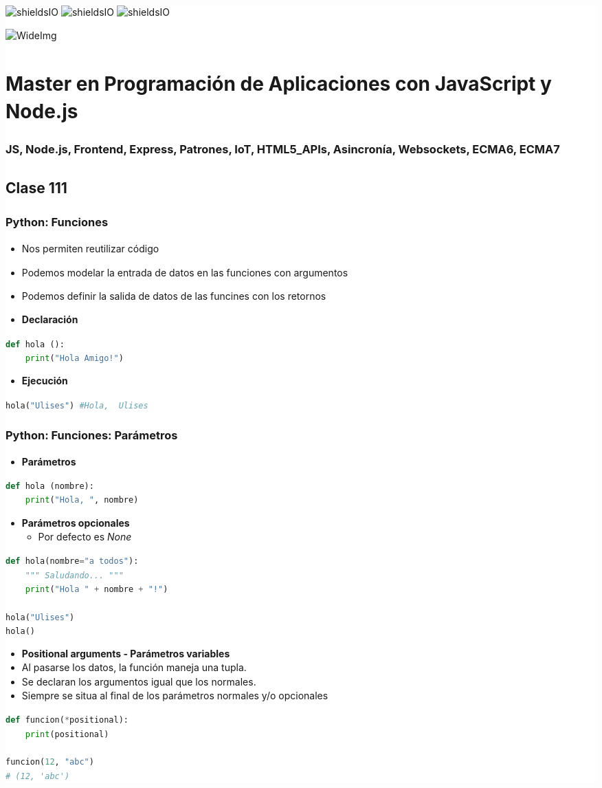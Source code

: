 ![shieldsIO](https://img.shields.io/github/issues/Fictizia/Master-en-programacion-de-aplicaciones-con-JavaScript-y-Node.js_ed1.svg)
![shieldsIO](https://img.shields.io/github/forks/Fictizia/Master-en-programacion-de-aplicaciones-con-JavaScript-y-Node.js_ed1.svg)
![shieldsIO](https://img.shields.io/github/stars/Fictizia/Master-en-programacion-de-aplicaciones-con-JavaScript-y-Node.js_ed1.svg)

![WideImg](http://fictizia.com/img/github/Fictizia-plan-estudios-github.jpg)

# Master en Programación de Aplicaciones con JavaScript y Node.js
### JS, Node.js, Frontend, Express, Patrones, IoT, HTML5_APIs, Asincronía, Websockets, ECMA6, ECMA7

## Clase 111

### Python: Funciones
- Nos permiten reutilizar código
- Podemos modelar la entrada de datos en las funciones con argumentos
- Podemos definir la salida de datos de las funcines con los retornos

- **Declaración**
```python
def hola ():
    print("Hola Amigo!")
```

- **Ejecución**
```python
hola("Ulises") #Hola,  Ulises
```

### Python: Funciones: Parámetros

- **Parámetros**
```python
def hola (nombre):
    print("Hola, ", nombre)
```

- **Parámetros opcionales**
    - Por defecto es *None*
```python
def hola(nombre="a todos"):
    """ Saludando... """
    print("Hola " + nombre + "!")

hola("Ulises")
hola()
```

- **Positional arguments - Parámetros variables**
- Al pasarse los datos, la función maneja una tupla.
- Se declaran los argumentos igual que los normales.
- Siempre se situa al final de los parámetros normales y/o opcionales
```python
def funcion(*positional):
    print(positional)

funcion(12, "abc")
# (12, 'abc')
```
